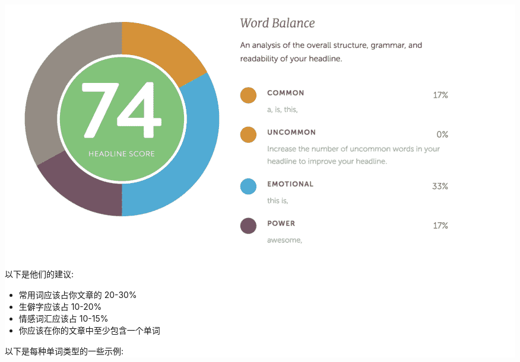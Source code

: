 ![1*OuD0mYxkxtucR-TKWyb4Fw](img/bb89cc032b0ebbca5636cef37cf1f4f9.png)

以下是他们的建议:

*   常用词应该占你文章的 20-30%
*   生僻字应该占 10-20%
*   情感词汇应该占 10-15%
*   你应该在你的文章中至少包含一个单词

以下是每种单词类型的一些示例:
